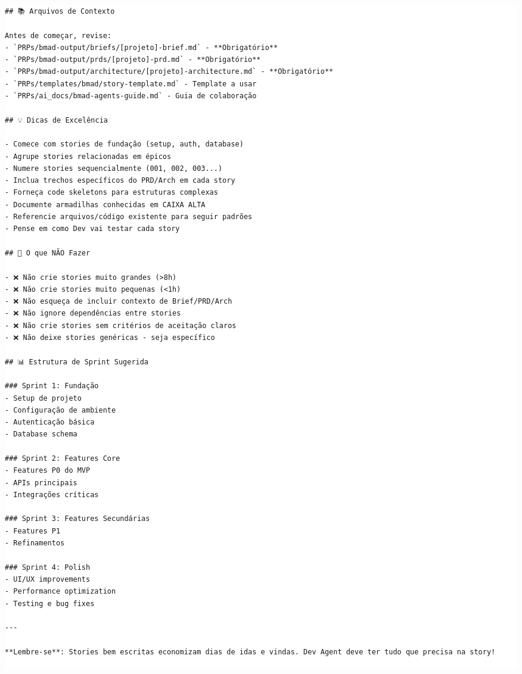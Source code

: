 ```
## 📚 Arquivos de Contexto

Antes de começar, revise:
- `PRPs/bmad-output/briefs/[projeto]-brief.md` - **Obrigatório**
- `PRPs/bmad-output/prds/[projeto]-prd.md` - **Obrigatório**
- `PRPs/bmad-output/architecture/[projeto]-architecture.md` - **Obrigatório**
- `PRPs/templates/bmad/story-template.md` - Template a usar
- `PRPs/ai_docs/bmad-agents-guide.md` - Guia de colaboração

## 💡 Dicas de Excelência

- Comece com stories de fundação (setup, auth, database)
- Agrupe stories relacionadas em épicos
- Numere stories sequencialmente (001, 002, 003...)
- Inclua trechos específicos do PRD/Arch em cada story
- Forneça code skeletons para estruturas complexas
- Documente armadilhas conhecidas em CAIXA ALTA
- Referencie arquivos/código existente para seguir padrões
- Pense em como Dev vai testar cada story

## 🚫 O que NÃO Fazer

- ❌ Não crie stories muito grandes (>8h)
- ❌ Não crie stories muito pequenas (<1h)
- ❌ Não esqueça de incluir contexto de Brief/PRD/Arch
- ❌ Não ignore dependências entre stories
- ❌ Não crie stories sem critérios de aceitação claros
- ❌ Não deixe stories genéricas - seja específico

## 📊 Estrutura de Sprint Sugerida

### Sprint 1: Fundação
- Setup de projeto
- Configuração de ambiente
- Autenticação básica
- Database schema

### Sprint 2: Features Core
- Features P0 do MVP
- APIs principais
- Integrações críticas

### Sprint 3: Features Secundárias
- Features P1
- Refinamentos

### Sprint 4: Polish
- UI/UX improvements
- Performance optimization
- Testing e bug fixes

---

**Lembre-se**: Stories bem escritas economizam dias de idas e vindas. Dev Agent deve ter tudo que precisa na story!

